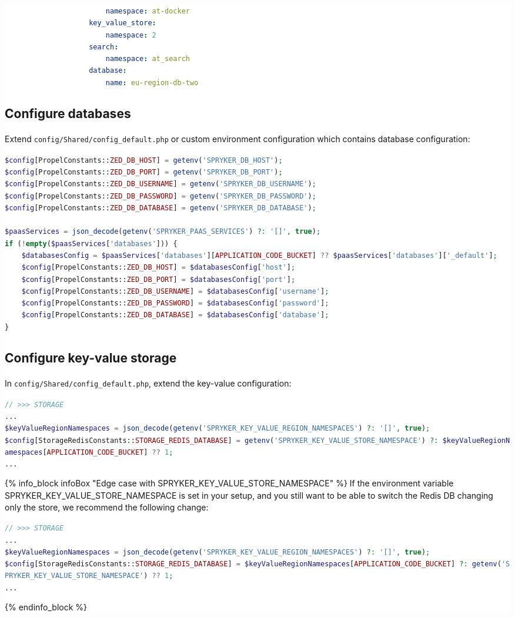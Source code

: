 ```yaml
                        namespace: at-docker
                    key_value_store:
                        namespace: 2
                    search:
                        namespace: at_search
                    database:
                        name: eu-region-db-two
```

## Configure databases

Extend `config/Shared/config_default.php` or custom environment configuration which contains database configuration:                        

```php
$config[PropelConstants::ZED_DB_HOST] = getenv('SPRYKER_DB_HOST');
$config[PropelConstants::ZED_DB_PORT] = getenv('SPRYKER_DB_PORT');
$config[PropelConstants::ZED_DB_USERNAME] = getenv('SPRYKER_DB_USERNAME');
$config[PropelConstants::ZED_DB_PASSWORD] = getenv('SPRYKER_DB_PASSWORD');
$config[PropelConstants::ZED_DB_DATABASE] = getenv('SPRYKER_DB_DATABASE');

$paasServices = json_decode(getenv('SPRYKER_PAAS_SERVICES') ?: '[]', true);
if (!empty($paasServices['databases'])) {
    $databasesConfig = $paasServices['databases'][APPLICATION_CODE_BUCKET] ?? $paasServices['databases']['_default'];
    $config[PropelConstants::ZED_DB_HOST] = $databasesConfig['host'];
    $config[PropelConstants::ZED_DB_PORT] = $databasesConfig['port'];
    $config[PropelConstants::ZED_DB_USERNAME] = $databasesConfig['username'];
    $config[PropelConstants::ZED_DB_PASSWORD] = $databasesConfig['password'];
    $config[PropelConstants::ZED_DB_DATABASE] = $databasesConfig['database'];
}
```

## Configure key-value storage

In `config/Shared/config_default.php`,  extend the key-value configuration:

```php
// >>> STORAGE
...
$keyValueRegionNamespaces = json_decode(getenv('SPRYKER_KEY_VALUE_REGION_NAMESPACES') ?: '[]', true);
$config[StorageRedisConstants::STORAGE_REDIS_DATABASE] = getenv('SPRYKER_KEY_VALUE_STORE_NAMESPACE') ?: $keyValueRegionNamespaces[APPLICATION_CODE_BUCKET] ?? 1;
...
```

{% info_block infoBox "Edge case with SPRYKER_KEY_VALUE_STORE_NAMESPACE" %}
If the environment variable SPRYKER_KEY_VALUE_STORE_NAMESPACE is set in your setup, and you still want to be able to switch the Redis DB changing only the store, we recommend the following change:

```php
// >>> STORAGE
...
$keyValueRegionNamespaces = json_decode(getenv('SPRYKER_KEY_VALUE_REGION_NAMESPACES') ?: '[]', true);
$config[StorageRedisConstants::STORAGE_REDIS_DATABASE] = $keyValueRegionNamespaces[APPLICATION_CODE_BUCKET] ?: getenv('SPRYKER_KEY_VALUE_STORE_NAMESPACE') ?? 1;
...
```
{% endinfo_block %}
